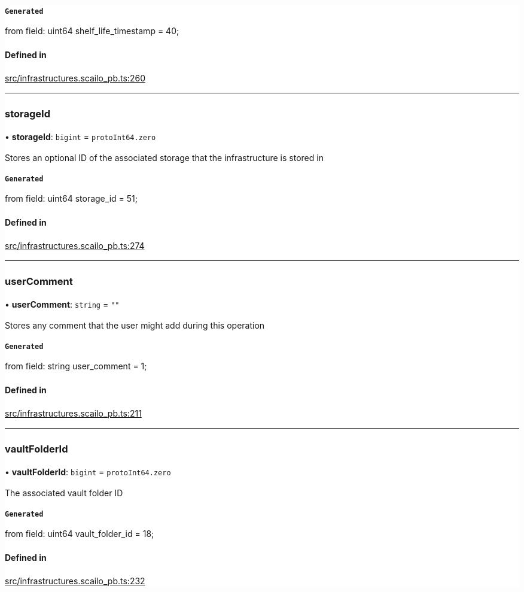 **`Generated`**

from field: uint64 shelf_life_timestamp = 40;

#### Defined in

[src/infrastructures.scailo_pb.ts:260](https://github.com/scailo/ts-sdk/blob/c10a36b57201dfa5903d4b53efa1e62aa6208936/src/infrastructures.scailo_pb.ts#L260)

___

### storageId

• **storageId**: `bigint` = `protoInt64.zero`

Stores an optional ID of the associated storage that the infrastructure is stored in

**`Generated`**

from field: uint64 storage_id = 51;

#### Defined in

[src/infrastructures.scailo_pb.ts:274](https://github.com/scailo/ts-sdk/blob/c10a36b57201dfa5903d4b53efa1e62aa6208936/src/infrastructures.scailo_pb.ts#L274)

___

### userComment

• **userComment**: `string` = `""`

Stores any comment that the user might add during this operation

**`Generated`**

from field: string user_comment = 1;

#### Defined in

[src/infrastructures.scailo_pb.ts:211](https://github.com/scailo/ts-sdk/blob/c10a36b57201dfa5903d4b53efa1e62aa6208936/src/infrastructures.scailo_pb.ts#L211)

___

### vaultFolderId

• **vaultFolderId**: `bigint` = `protoInt64.zero`

The associated vault folder ID

**`Generated`**

from field: uint64 vault_folder_id = 18;

#### Defined in

[src/infrastructures.scailo_pb.ts:232](https://github.com/scailo/ts-sdk/blob/c10a36b57201dfa5903d4b53efa1e62aa6208936/src/infrastructures.scailo_pb.ts#L232)
